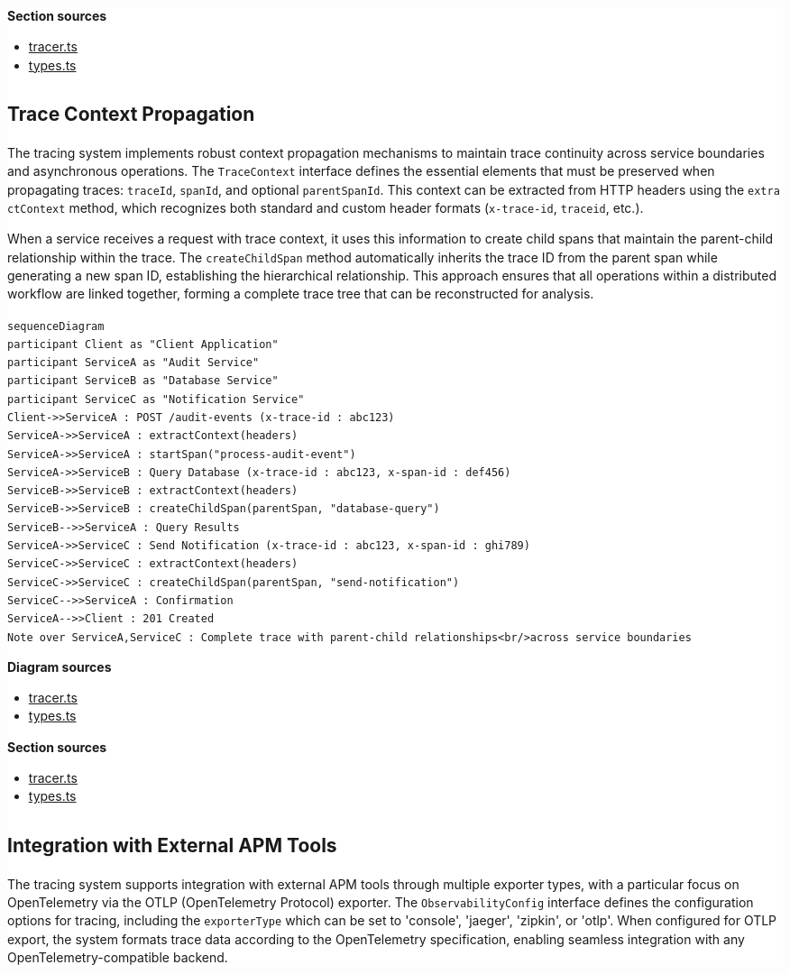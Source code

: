 **Section sources**
- [tracer.ts](file://packages/audit/src/observability/tracer.ts#L1-L426)
- [types.ts](file://packages/audit/src/observability/types.ts#L1-L303)

## Trace Context Propagation

The tracing system implements robust context propagation mechanisms to maintain trace continuity across service boundaries and asynchronous operations. The `TraceContext` interface defines the essential elements that must be preserved when propagating traces: `traceId`, `spanId`, and optional `parentSpanId`. This context can be extracted from HTTP headers using the `extractContext` method, which recognizes both standard and custom header formats (`x-trace-id`, `traceid`, etc.).

When a service receives a request with trace context, it uses this information to create child spans that maintain the parent-child relationship within the trace. The `createChildSpan` method automatically inherits the trace ID from the parent span while generating a new span ID, establishing the hierarchical relationship. This approach ensures that all operations within a distributed workflow are linked together, forming a complete trace tree that can be reconstructed for analysis.

```mermaid
sequenceDiagram
participant Client as "Client Application"
participant ServiceA as "Audit Service"
participant ServiceB as "Database Service"
participant ServiceC as "Notification Service"
Client->>ServiceA : POST /audit-events (x-trace-id : abc123)
ServiceA->>ServiceA : extractContext(headers)
ServiceA->>ServiceA : startSpan("process-audit-event")
ServiceA->>ServiceB : Query Database (x-trace-id : abc123, x-span-id : def456)
ServiceB->>ServiceB : extractContext(headers)
ServiceB->>ServiceB : createChildSpan(parentSpan, "database-query")
ServiceB-->>ServiceA : Query Results
ServiceA->>ServiceC : Send Notification (x-trace-id : abc123, x-span-id : ghi789)
ServiceC->>ServiceC : extractContext(headers)
ServiceC->>ServiceC : createChildSpan(parentSpan, "send-notification")
ServiceC-->>ServiceA : Confirmation
ServiceA-->>Client : 201 Created
Note over ServiceA,ServiceC : Complete trace with parent-child relationships<br/>across service boundaries
```

**Diagram sources**
- [tracer.ts](file://packages/audit/src/observability/tracer.ts#L1-L426)
- [types.ts](file://packages/audit/src/observability/types.ts#L1-L303)

**Section sources**
- [tracer.ts](file://packages/audit/src/observability/tracer.ts#L1-L426)
- [types.ts](file://packages/audit/src/observability/types.ts#L1-L303)

## Integration with External APM Tools

The tracing system supports integration with external APM tools through multiple exporter types, with a particular focus on OpenTelemetry via the OTLP (OpenTelemetry Protocol) exporter. The `ObservabilityConfig` interface defines the configuration options for tracing, including the `exporterType` which can be set to 'console', 'jaeger', 'zipkin', or 'otlp'. When configured for OTLP export, the system formats trace data according to the OpenTelemetry specification, enabling seamless integration with any OpenTelemetry-compatible backend.
